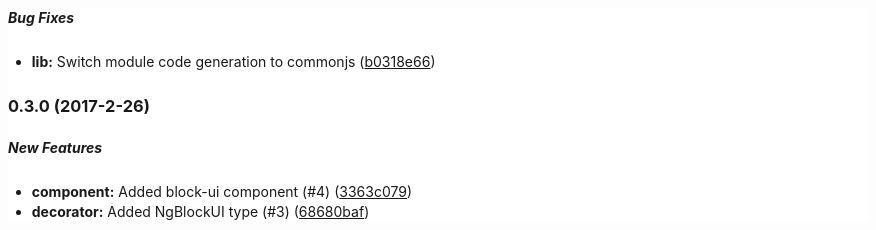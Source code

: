 ##### Bug Fixes

* **lib:** Switch module code generation to commonjs ([b0318e66](https://github.com/kuuurt13/ng-block-ui/commit/b0318e66716a5703fc79a1106ca0300c77e7517b))

### 0.3.0 (2017-2-26)

##### New Features

* **component:** Added block-ui component (#4) ([3363c079](https://github.com/kuuurt13/ng-block-ui/commit/3363c079fc8f6d2546d2ae52b864d03bbbf7af0e))
* **decorator:** Added NgBlockUI type (#3) ([68680baf](https://github.com/kuuurt13/ng-block-ui/commit/68680baf5459c0963a33be3a47e1fc38aeb216c0))

